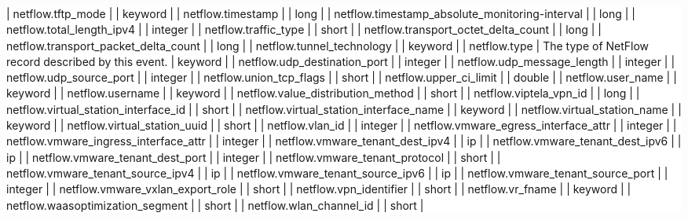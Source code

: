 | netflow.tftp_mode |  | keyword |
| netflow.timestamp |  | long |
| netflow.timestamp_absolute_monitoring-interval |  | long |
| netflow.total_length_ipv4 |  | integer |
| netflow.traffic_type |  | short |
| netflow.transport_octet_delta_count |  | long |
| netflow.transport_packet_delta_count |  | long |
| netflow.tunnel_technology |  | keyword |
| netflow.type | The type of NetFlow record described by this event. | keyword |
| netflow.udp_destination_port |  | integer |
| netflow.udp_message_length |  | integer |
| netflow.udp_source_port |  | integer |
| netflow.union_tcp_flags |  | short |
| netflow.upper_ci_limit |  | double |
| netflow.user_name |  | keyword |
| netflow.username |  | keyword |
| netflow.value_distribution_method |  | short |
| netflow.viptela_vpn_id |  | long |
| netflow.virtual_station_interface_id |  | short |
| netflow.virtual_station_interface_name |  | keyword |
| netflow.virtual_station_name |  | keyword |
| netflow.virtual_station_uuid |  | short |
| netflow.vlan_id |  | integer |
| netflow.vmware_egress_interface_attr |  | integer |
| netflow.vmware_ingress_interface_attr |  | integer |
| netflow.vmware_tenant_dest_ipv4 |  | ip |
| netflow.vmware_tenant_dest_ipv6 |  | ip |
| netflow.vmware_tenant_dest_port |  | integer |
| netflow.vmware_tenant_protocol |  | short |
| netflow.vmware_tenant_source_ipv4 |  | ip |
| netflow.vmware_tenant_source_ipv6 |  | ip |
| netflow.vmware_tenant_source_port |  | integer |
| netflow.vmware_vxlan_export_role |  | short |
| netflow.vpn_identifier |  | short |
| netflow.vr_fname |  | keyword |
| netflow.waasoptimization_segment |  | short |
| netflow.wlan_channel_id |  | short |